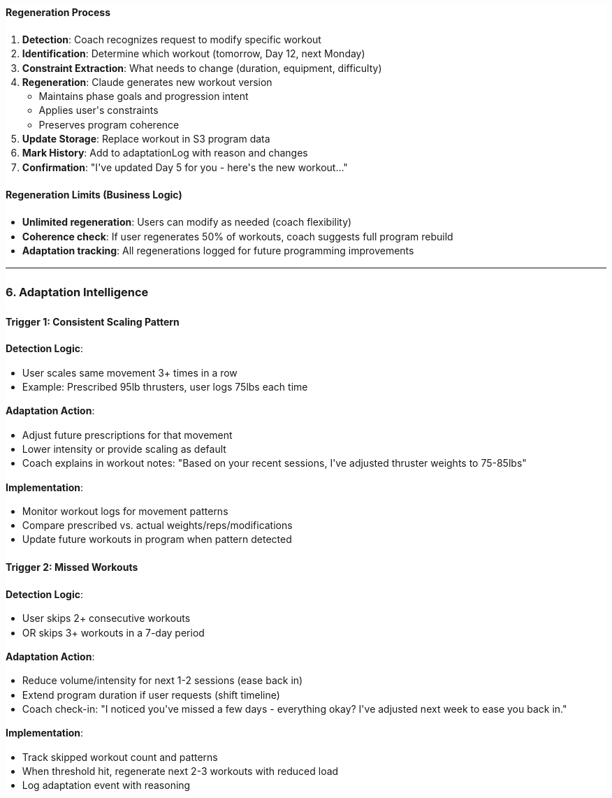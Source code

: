 #### Regeneration Process
1. **Detection**: Coach recognizes request to modify specific workout
2. **Identification**: Determine which workout (tomorrow, Day 12, next Monday)
3. **Constraint Extraction**: What needs to change (duration, equipment, difficulty)
4. **Regeneration**: Claude generates new workout version
   - Maintains phase goals and progression intent
   - Applies user's constraints
   - Preserves program coherence
5. **Update Storage**: Replace workout in S3 program data
6. **Mark History**: Add to adaptationLog with reason and changes
7. **Confirmation**: "I've updated Day 5 for you - here's the new workout..."

#### Regeneration Limits (Business Logic)
- **Unlimited regeneration**: Users can modify as needed (coach flexibility)
- **Coherence check**: If user regenerates 50% of workouts, coach suggests full program rebuild
- **Adaptation tracking**: All regenerations logged for future programming improvements

---

### 6. Adaptation Intelligence

#### Trigger 1: Consistent Scaling Pattern

**Detection Logic**:
- User scales same movement 3+ times in a row
- Example: Prescribed 95lb thrusters, user logs 75lbs each time

**Adaptation Action**:
- Adjust future prescriptions for that movement
- Lower intensity or provide scaling as default
- Coach explains in workout notes: "Based on your recent sessions, I've adjusted thruster weights to 75-85lbs"

**Implementation**:
- Monitor workout logs for movement patterns
- Compare prescribed vs. actual weights/reps/modifications
- Update future workouts in program when pattern detected

#### Trigger 2: Missed Workouts

**Detection Logic**:
- User skips 2+ consecutive workouts
- OR skips 3+ workouts in a 7-day period

**Adaptation Action**:
- Reduce volume/intensity for next 1-2 sessions (ease back in)
- Extend program duration if user requests (shift timeline)
- Coach check-in: "I noticed you've missed a few days - everything okay? I've adjusted next week to ease you back in."

**Implementation**:
- Track skipped workout count and patterns
- When threshold hit, regenerate next 2-3 workouts with reduced load
- Log adaptation event with reasoning
